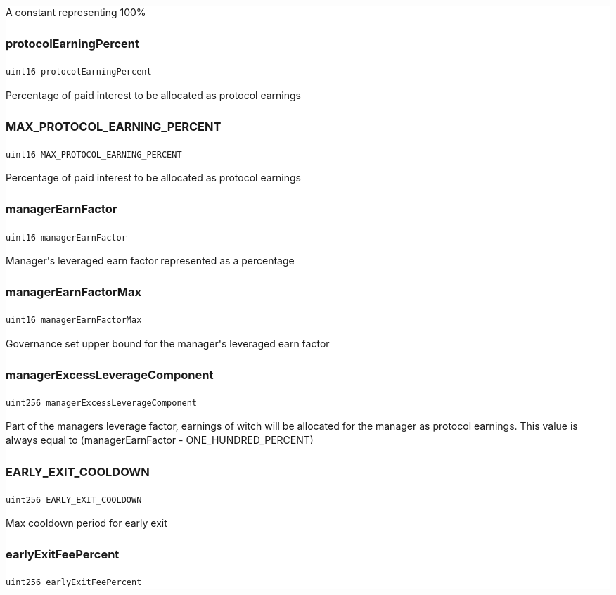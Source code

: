 A constant representing 100%

### protocolEarningPercent

```solidity
uint16 protocolEarningPercent
```

Percentage of paid interest to be allocated as protocol earnings

### MAX_PROTOCOL_EARNING_PERCENT

```solidity
uint16 MAX_PROTOCOL_EARNING_PERCENT
```

Percentage of paid interest to be allocated as protocol earnings

### managerEarnFactor

```solidity
uint16 managerEarnFactor
```

Manager&#x27;s leveraged earn factor represented as a percentage

### managerEarnFactorMax

```solidity
uint16 managerEarnFactorMax
```

Governance set upper bound for the manager&#x27;s leveraged earn factor

### managerExcessLeverageComponent

```solidity
uint256 managerExcessLeverageComponent
```

Part of the managers leverage factor, earnings of witch will be allocated for the manager as protocol earnings.
This value is always equal to (managerEarnFactor - ONE_HUNDRED_PERCENT)

### EARLY_EXIT_COOLDOWN

```solidity
uint256 EARLY_EXIT_COOLDOWN
```

Max cooldown period for early exit

### earlyExitFeePercent

```solidity
uint256 earlyExitFeePercent
```
